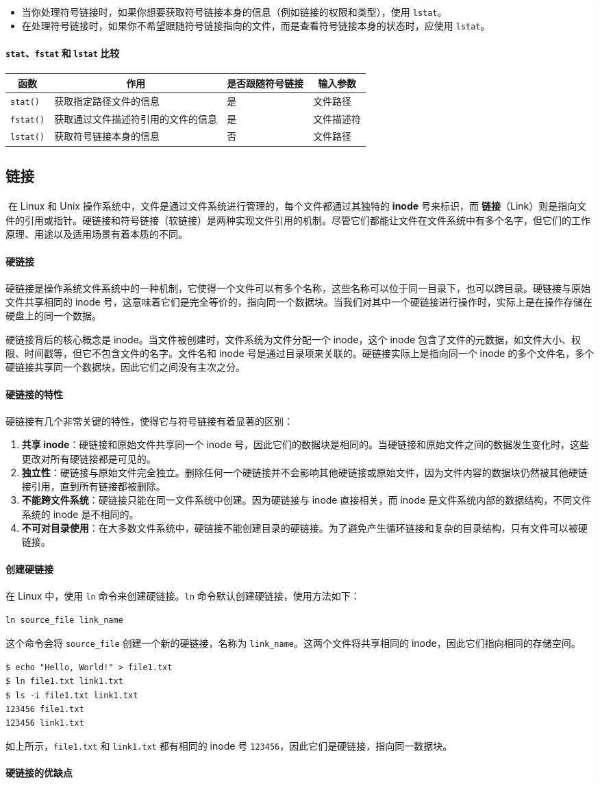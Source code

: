   - 当你处理符号链接时，如果你想要获取符号链接本身的信息（例如链接的权限和类型），使用 `lstat`。
  - 在处理符号链接时，如果你不希望跟随符号链接指向的文件，而是查看符号链接本身的状态时，应使用 `lstat`。

#### `stat`、`fstat` 和 `lstat` 比较

| 函数      | 作用                               | 是否跟随符号链接 | 输入参数   |
| --------- | ---------------------------------- | ---------------- | ---------- |
| `stat()`  | 获取指定路径文件的信息             | 是               | 文件路径   |
| `fstat()` | 获取通过文件描述符引用的文件的信息 | 是               | 文件描述符 |
| `lstat()` | 获取符号链接本身的信息             | 否               | 文件路径   |

## 链接

​	在 Linux 和 Unix 操作系统中，文件是通过文件系统进行管理的，每个文件都通过其独特的 **inode** 号来标识，而 **链接**（Link）则是指向文件的引用或指针。硬链接和符号链接（软链接）是两种实现文件引用的机制。尽管它们都能让文件在文件系统中有多个名字，但它们的工作原理、用途以及适用场景有着本质的不同。

#### 硬链接

硬链接是操作系统文件系统中的一种机制，它使得一个文件可以有多个名称，这些名称可以位于同一目录下，也可以跨目录。硬链接与原始文件共享相同的 inode 号，这意味着它们是完全等价的，指向同一个数据块。当我们对其中一个硬链接进行操作时，实际上是在操作存储在硬盘上的同一个数据。

硬链接背后的核心概念是 inode。当文件被创建时，文件系统为文件分配一个 inode，这个 inode 包含了文件的元数据，如文件大小、权限、时间戳等，但它不包含文件的名字。文件名和 inode 号是通过目录项来关联的。硬链接实际上是指向同一个 inode 的多个文件名，多个硬链接共享同一个数据块，因此它们之间没有主次之分。

#### 硬链接的特性

硬链接有几个非常关键的特性，使得它与符号链接有着显著的区别：

1. **共享 inode**：硬链接和原始文件共享同一个 inode 号，因此它们的数据块是相同的。当硬链接和原始文件之间的数据发生变化时，这些更改对所有硬链接都是可见的。
2. **独立性**：硬链接与原始文件完全独立。删除任何一个硬链接并不会影响其他硬链接或原始文件，因为文件内容的数据块仍然被其他硬链接引用，直到所有链接都被删除。
3. **不能跨文件系统**：硬链接只能在同一文件系统中创建。因为硬链接与 inode 直接相关，而 inode 是文件系统内部的数据结构，不同文件系统的 inode 是不相同的。
4. **不可对目录使用**：在大多数文件系统中，硬链接不能创建目录的硬链接。为了避免产生循环链接和复杂的目录结构，只有文件可以被硬链接。

#### 创建硬链接

在 Linux 中，使用 `ln` 命令来创建硬链接。`ln` 命令默认创建硬链接，使用方法如下：

```
ln source_file link_name
```

这个命令会将 `source_file` 创建一个新的硬链接，名称为 `link_name`。这两个文件将共享相同的 inode，因此它们指向相同的存储空间。

```
$ echo "Hello, World!" > file1.txt
$ ln file1.txt link1.txt
$ ls -i file1.txt link1.txt
123456 file1.txt
123456 link1.txt
```

如上所示，`file1.txt` 和 `link1.txt` 都有相同的 inode 号 `123456`，因此它们是硬链接，指向同一数据块。

#### 硬链接的优缺点
